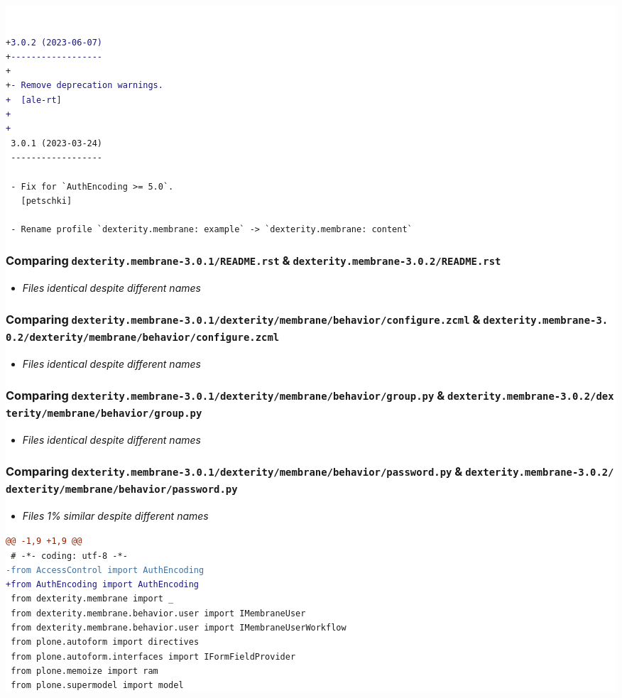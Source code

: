 ```diff
 
 
+3.0.2 (2023-06-07)
+------------------
+
+- Remove deprecation warnings.
+  [ale-rt]
+
+
 3.0.1 (2023-03-24)
 ------------------
 
 - Fix for `AuthEncoding >= 5.0`.
   [petschki]
 
 - Rename profile `dexterity.membrane: example` -> `dexterity.membrane: content`
```

### Comparing `dexterity.membrane-3.0.1/README.rst` & `dexterity.membrane-3.0.2/README.rst`

 * *Files identical despite different names*

### Comparing `dexterity.membrane-3.0.1/dexterity/membrane/behavior/configure.zcml` & `dexterity.membrane-3.0.2/dexterity/membrane/behavior/configure.zcml`

 * *Files identical despite different names*

### Comparing `dexterity.membrane-3.0.1/dexterity/membrane/behavior/group.py` & `dexterity.membrane-3.0.2/dexterity/membrane/behavior/group.py`

 * *Files identical despite different names*

### Comparing `dexterity.membrane-3.0.1/dexterity/membrane/behavior/password.py` & `dexterity.membrane-3.0.2/dexterity/membrane/behavior/password.py`

 * *Files 1% similar despite different names*

```diff
@@ -1,9 +1,9 @@
 # -*- coding: utf-8 -*-
-from AccessControl import AuthEncoding
+from AuthEncoding import AuthEncoding
 from dexterity.membrane import _
 from dexterity.membrane.behavior.user import IMembraneUser
 from dexterity.membrane.behavior.user import IMembraneUserWorkflow
 from plone.autoform import directives
 from plone.autoform.interfaces import IFormFieldProvider
 from plone.memoize import ram
 from plone.supermodel import model
```
